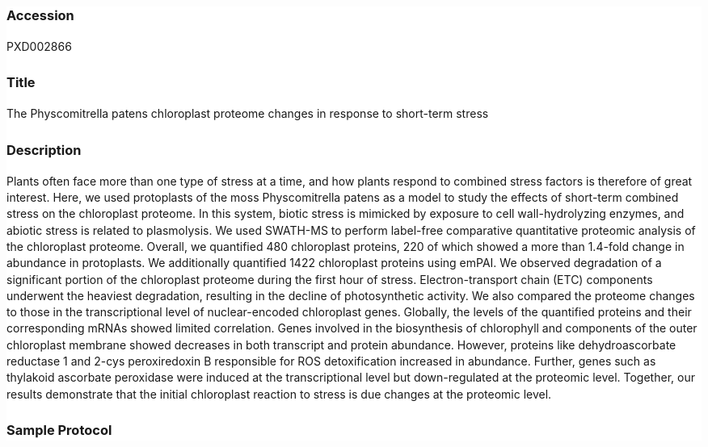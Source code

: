 ### Accession
PXD002866

### Title
The Physcomitrella patens chloroplast proteome changes in response to short-term stress

### Description
Plants often face more than one type of stress at a time, and how plants respond to combined stress factors is therefore of great interest. Here, we used protoplasts of the moss Physcomitrella patens as a model to study the effects of short-term combined stress on the chloroplast proteome. In this system, biotic stress is mimicked by exposure to cell wall-hydrolyzing enzymes, and abiotic stress is related to plasmolysis. We used SWATH-MS to perform label-free comparative quantitative proteomic analysis of the chloroplast proteome. Overall, we quantified 480 chloroplast proteins, 220 of which showed a more than 1.4-fold change in abundance in protoplasts. We additionally quantified 1422 chloroplast proteins using emPAI. We observed degradation of a significant portion of the chloroplast proteome during the first hour of stress. Electron-transport chain (ETC) components underwent the heaviest degradation, resulting in the decline of photosynthetic activity. We also compared the proteome changes to those in the transcriptional level of nuclear-encoded chloroplast genes. Globally, the levels of the quantified proteins and their corresponding mRNAs showed limited correlation. Genes involved in the biosynthesis of chlorophyll and components of the outer chloroplast membrane showed decreases in both transcript and protein abundance. However, proteins like dehydroascorbate reductase 1 and 2-cys peroxiredoxin B responsible for ROS detoxification increased in abundance. Further, genes such as thylakoid ascorbate peroxidase were induced at the transcriptional level but down-regulated at the proteomic level. Together, our results demonstrate that the initial chloroplast reaction to stress is due changes at the proteomic level.

### Sample Protocol